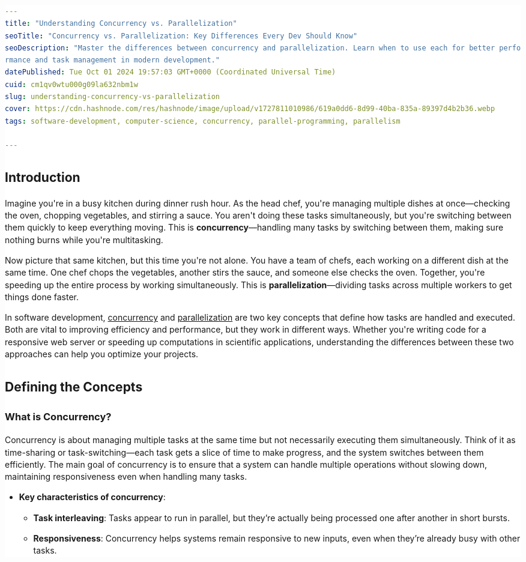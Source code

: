 ```yaml
---
title: "Understanding Concurrency vs. Parallelization"
seoTitle: "Concurrency vs. Parallelization: Key Differences Every Dev Should Know"
seoDescription: "Master the differences between concurrency and parallelization. Learn when to use each for better performance and task management in modern development."
datePublished: Tue Oct 01 2024 19:57:03 GMT+0000 (Coordinated Universal Time)
cuid: cm1qv0wtu000g09la632nbm1w
slug: understanding-concurrency-vs-parallelization
cover: https://cdn.hashnode.com/res/hashnode/image/upload/v1727811010986/619a0dd6-8d99-40ba-835a-89397d4b2b36.webp
tags: software-development, computer-science, concurrency, parallel-programming, parallelism

---
```


## Introduction

Imagine you're in a busy kitchen during dinner rush hour. As the head chef, you're managing multiple dishes at once—checking the oven, chopping vegetables, and stirring a sauce. You aren't doing these tasks simultaneously, but you're switching between them quickly to keep everything moving. This is **concurrency**—handling many tasks by switching between them, making sure nothing burns while you're multitasking.

Now picture that same kitchen, but this time you're not alone. You have a team of chefs, each working on a different dish at the same time. One chef chops the vegetables, another stirs the sauce, and someone else checks the oven. Together, you're speeding up the entire process by working simultaneously. This is **parallelization**—dividing tasks across multiple workers to get things done faster.

In software development, [concurrency](https://www.merriam-webster.com/dictionary/concurrency) and [parallelization](https://www.merriam-webster.com/dictionary/parallel) are two key concepts that define how tasks are handled and executed. Both are vital to improving efficiency and performance, but they work in different ways. Whether you're writing code for a responsive web server or speeding up computations in scientific applications, understanding the differences between these two approaches can help you optimize your projects.

## Defining the Concepts

### What is Concurrency?

Concurrency is about managing multiple tasks at the same time but not necessarily executing them simultaneously. Think of it as time-sharing or task-switching—each task gets a slice of time to make progress, and the system switches between them efficiently. The main goal of concurrency is to ensure that a system can handle multiple operations without slowing down, maintaining responsiveness even when handling many tasks.

* **Key characteristics of concurrency**:
    
    * **Task interleaving**: Tasks appear to run in parallel, but they’re actually being processed one after another in short bursts.
        
    * **Responsiveness**: Concurrency helps systems remain responsive to new inputs, even when they’re already busy with other tasks.
        